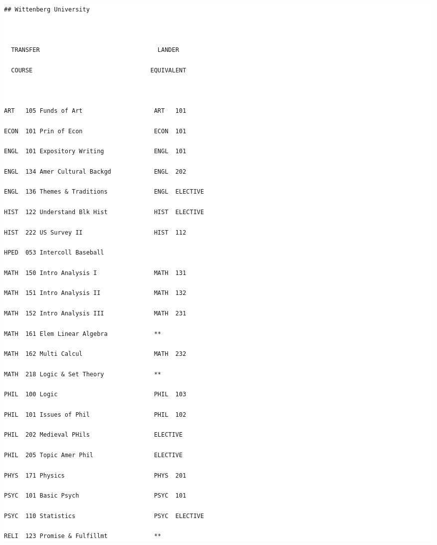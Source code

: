     

    

    

    
    
    ## Wittenberg University
    
    

      TRANSFER                                 LANDER

      COURSE                                 EQUIVALENT

    

    ART   105 Funds of Art                    ART   101

    ECON  101 Prin of Econ                    ECON  101                                                                                

    ENGL  101 Expository Writing              ENGL  101

    ENGL  134 Amer Cultural Backgd            ENGL  202

    ENGL  136 Themes & Traditions             ENGL  ELECTIVE

    HIST  122 Understand Blk Hist             HIST  ELECTIVE

    HIST  222 US Survey II                    HIST  112

    HPED  053 Intercoll Baseball

    MATH  150 Intro Analysis I                MATH  131

    MATH  151 Intro Analysis II               MATH  132

    MATH  152 Intro Analysis III              MATH  231

    MATH  161 Elem Linear Algebra             **

    MATH  162 Multi Calcul                    MATH  232

    MATH  218 Logic & Set Theory              **

    PHIL  100 Logic                           PHIL  103

    PHIL  101 Issues of Phil                  PHIL  102

    PHIL  202 Medieval PHils                  ELECTIVE

    PHIL  205 Topic Amer Phil                 ELECTIVE

    PHYS  171 Physics                         PHYS  201

    PSYC  101 Basic Psych                     PSYC  101

    PSYC  110 Statistics                      PSYC  ELECTIVE

    RELI  123 Promise & Fulfillmt             **

    

    

    

    
    